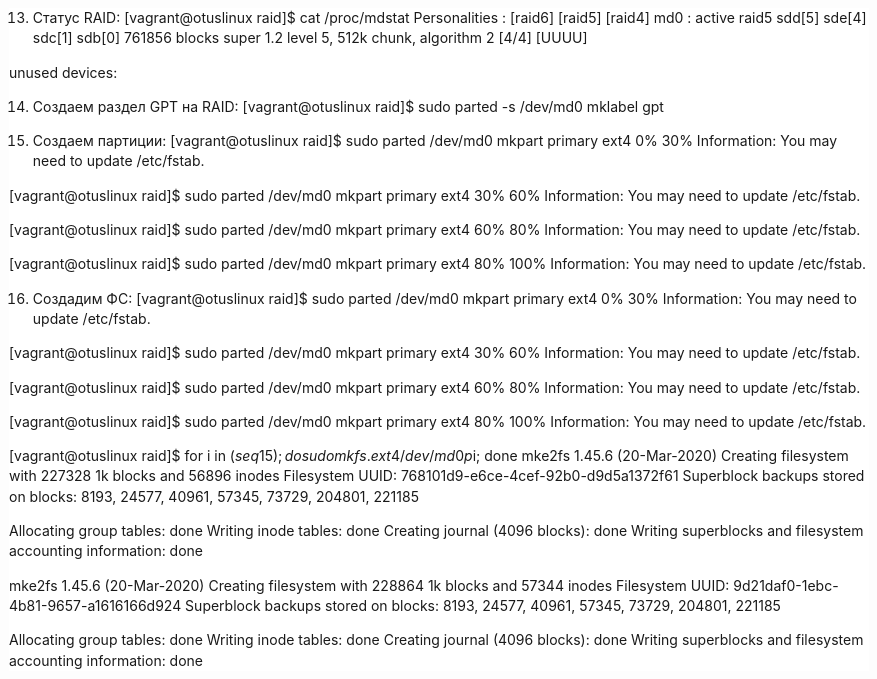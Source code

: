 13) Статус RAID:
[vagrant@otuslinux raid]$  cat /proc/mdstat
Personalities : [raid6] [raid5] [raid4]
md0 : active raid5 sdd[5] sde[4] sdc[1] sdb[0]
      761856 blocks super 1.2 level 5, 512k chunk, algorithm 2 [4/4] [UUUU]

unused devices: <none>

14) Создаем раздел GPT на RAID:
[vagrant@otuslinux raid]$ sudo parted -s /dev/md0 mklabel gpt

15) Создаем партиции:
[vagrant@otuslinux raid]$ sudo parted /dev/md0 mkpart primary ext4 0% 30%
Information: You may need to update /etc/fstab.

[vagrant@otuslinux raid]$ sudo parted /dev/md0 mkpart primary ext4 30% 60%
Information: You may need to update /etc/fstab.

[vagrant@otuslinux raid]$ sudo parted /dev/md0 mkpart primary ext4 60% 80%
Information: You may need to update /etc/fstab.

[vagrant@otuslinux raid]$ sudo parted /dev/md0 mkpart primary ext4 80% 100%
Information: You may need to update /etc/fstab.

16) Создадим ФС:
[vagrant@otuslinux raid]$ sudo parted /dev/md0 mkpart primary ext4 0% 30%
Information: You may need to update /etc/fstab.

[vagrant@otuslinux raid]$ sudo parted /dev/md0 mkpart primary ext4 30% 60%
Information: You may need to update /etc/fstab.

[vagrant@otuslinux raid]$ sudo parted /dev/md0 mkpart primary ext4 60% 80%
Information: You may need to update /etc/fstab.

[vagrant@otuslinux raid]$ sudo parted /dev/md0 mkpart primary ext4 80% 100%
Information: You may need to update /etc/fstab.

[vagrant@otuslinux raid]$ for i in $(seq 1 5); do sudo mkfs.ext4 /dev/md0p$i; done
mke2fs 1.45.6 (20-Mar-2020)
Creating filesystem with 227328 1k blocks and 56896 inodes
Filesystem UUID: 768101d9-e6ce-4cef-92b0-d9d5a1372f61
Superblock backups stored on blocks:
        8193, 24577, 40961, 57345, 73729, 204801, 221185

Allocating group tables: done
Writing inode tables: done
Creating journal (4096 blocks): done
Writing superblocks and filesystem accounting information: done

mke2fs 1.45.6 (20-Mar-2020)
Creating filesystem with 228864 1k blocks and 57344 inodes
Filesystem UUID: 9d21daf0-1ebc-4b81-9657-a1616166d924
Superblock backups stored on blocks:
        8193, 24577, 40961, 57345, 73729, 204801, 221185

Allocating group tables: done
Writing inode tables: done
Creating journal (4096 blocks): done
Writing superblocks and filesystem accounting information: done
